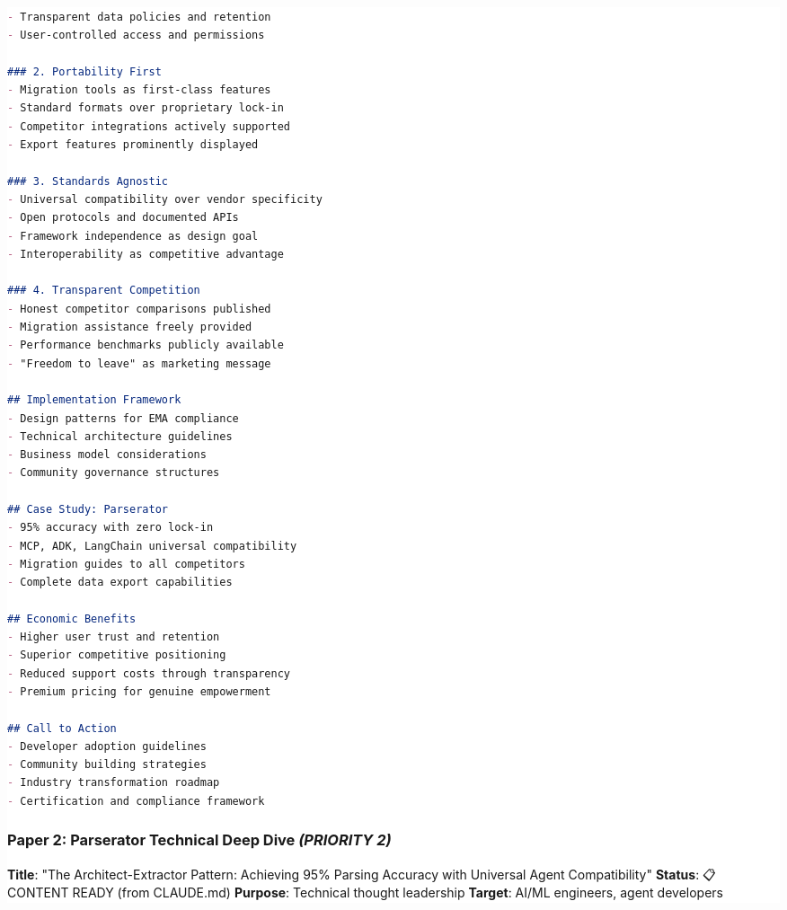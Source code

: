 ```markdown
- Transparent data policies and retention
- User-controlled access and permissions

### 2. Portability First
- Migration tools as first-class features
- Standard formats over proprietary lock-in
- Competitor integrations actively supported
- Export features prominently displayed

### 3. Standards Agnostic
- Universal compatibility over vendor specificity
- Open protocols and documented APIs
- Framework independence as design goal
- Interoperability as competitive advantage

### 4. Transparent Competition
- Honest competitor comparisons published
- Migration assistance freely provided
- Performance benchmarks publicly available
- "Freedom to leave" as marketing message

## Implementation Framework
- Design patterns for EMA compliance
- Technical architecture guidelines
- Business model considerations
- Community governance structures

## Case Study: Parserator
- 95% accuracy with zero lock-in
- MCP, ADK, LangChain universal compatibility
- Migration guides to all competitors
- Complete data export capabilities

## Economic Benefits
- Higher user trust and retention
- Superior competitive positioning
- Reduced support costs through transparency
- Premium pricing for genuine empowerment

## Call to Action
- Developer adoption guidelines
- Community building strategies
- Industry transformation roadmap
- Certification and compliance framework
```

### **Paper 2: Parserator Technical Deep Dive** *(PRIORITY 2)*
**Title**: "The Architect-Extractor Pattern: Achieving 95% Parsing Accuracy with Universal Agent Compatibility"
**Status**: 📋 CONTENT READY (from CLAUDE.md)
**Purpose**: Technical thought leadership
**Target**: AI/ML engineers, agent developers
